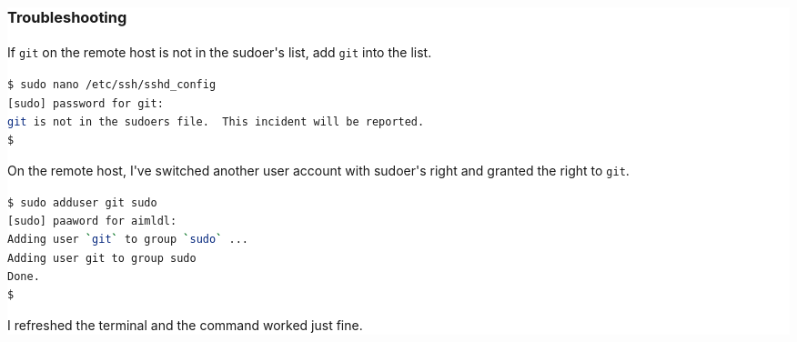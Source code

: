 

### Troubleshooting

If `git` on the remote host is not in the sudoer's list, add `git` into the list. 

```bash
$ sudo nano /etc/ssh/sshd_config
[sudo] password for git: 
git is not in the sudoers file.  This incident will be reported.
$
```

On the remote host, I've switched another user account with sudoer's right and granted the right to `git`.

```bash
$ sudo adduser git sudo
[sudo] paaword for aimldl:
Adding user `git` to group `sudo` ...
Adding user git to group sudo
Done.
$
```

I refreshed the terminal and the command worked just fine.

